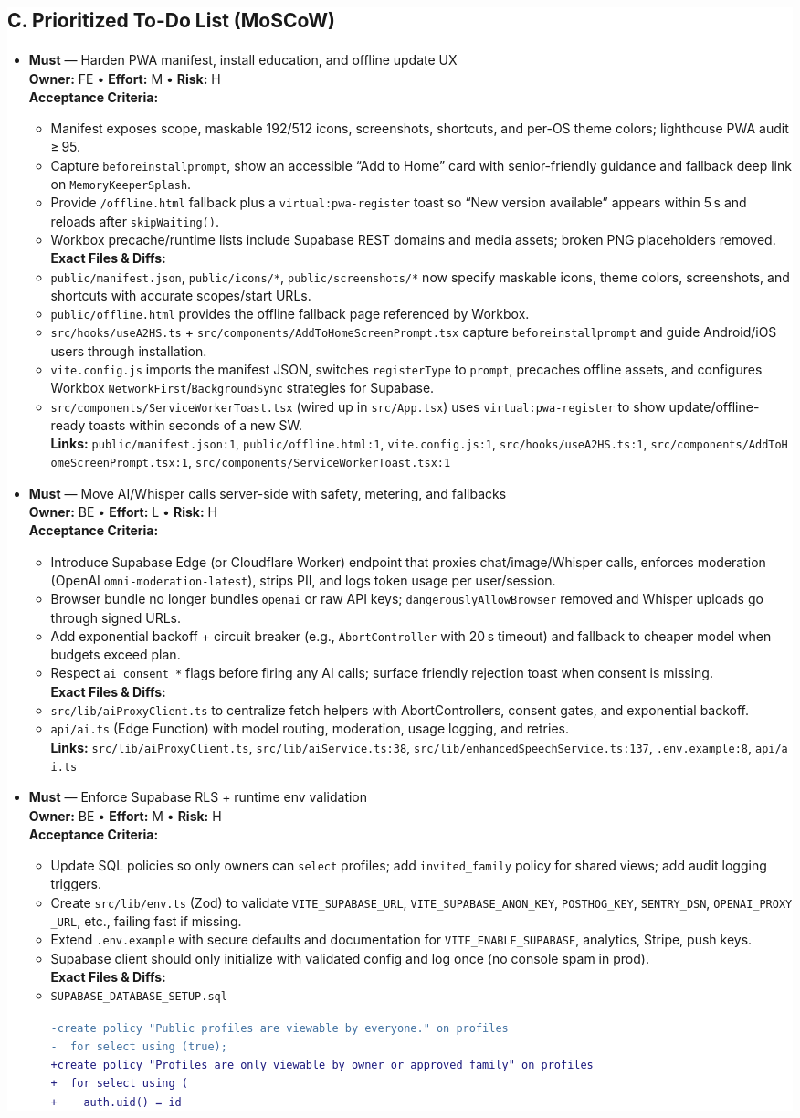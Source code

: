 ## C. Prioritized To-Do List (MoSCoW)

* **Must** — Harden PWA manifest, install education, and offline update UX  
  **Owner:** FE • **Effort:** M • **Risk:** H  
  **Acceptance Criteria:**  
  - Manifest exposes scope, maskable 192/512 icons, screenshots, shortcuts, and per-OS theme colors; lighthouse PWA audit ≥ 95.  
  - Capture `beforeinstallprompt`, show an accessible “Add to Home” card with senior-friendly guidance and fallback deep link on `MemoryKeeperSplash`.  
  - Provide `/offline.html` fallback plus a `virtual:pwa-register` toast so “New version available” appears within 5 s and reloads after `skipWaiting()`.  
  - Workbox precache/runtime lists include Supabase REST domains and media assets; broken PNG placeholders removed.  
  **Exact Files & Diffs:**  
  - `public/manifest.json`, `public/icons/*`, `public/screenshots/*` now specify maskable icons, theme colors, screenshots, and shortcuts with accurate scopes/start URLs.  
  - `public/offline.html` provides the offline fallback page referenced by Workbox.  
  - `src/hooks/useA2HS.ts` + `src/components/AddToHomeScreenPrompt.tsx` capture `beforeinstallprompt` and guide Android/iOS users through installation.  
  - `vite.config.js` imports the manifest JSON, switches `registerType` to `prompt`, precaches offline assets, and configures Workbox `NetworkFirst`/`BackgroundSync` strategies for Supabase.  
  - `src/components/ServiceWorkerToast.tsx` (wired up in `src/App.tsx`) uses `virtual:pwa-register` to show update/offline-ready toasts within seconds of a new SW.  
  **Links:** `public/manifest.json:1`, `public/offline.html:1`, `vite.config.js:1`, `src/hooks/useA2HS.ts:1`, `src/components/AddToHomeScreenPrompt.tsx:1`, `src/components/ServiceWorkerToast.tsx:1`

* **Must** — Move AI/Whisper calls server-side with safety, metering, and fallbacks  
  **Owner:** BE • **Effort:** L • **Risk:** H  
  **Acceptance Criteria:**  
  - Introduce Supabase Edge (or Cloudflare Worker) endpoint that proxies chat/image/Whisper calls, enforces moderation (OpenAI `omni-moderation-latest`), strips PII, and logs token usage per user/session.  
  - Browser bundle no longer bundles `openai` or raw API keys; `dangerouslyAllowBrowser` removed and Whisper uploads go through signed URLs.  
  - Add exponential backoff + circuit breaker (e.g., `AbortController` with 20 s timeout) and fallback to cheaper model when budgets exceed plan.  
  - Respect `ai_consent_*` flags before firing any AI calls; surface friendly rejection toast when consent is missing.  
  **Exact Files & Diffs:**  
  - `src/lib/aiProxyClient.ts` to centralize fetch helpers with AbortControllers, consent gates, and exponential backoff.  
  - `api/ai.ts` (Edge Function) with model routing, moderation, usage logging, and retries.  
  **Links:** `src/lib/aiProxyClient.ts`, `src/lib/aiService.ts:38`, `src/lib/enhancedSpeechService.ts:137`, `.env.example:8`, `api/ai.ts`

* **Must** — Enforce Supabase RLS + runtime env validation  
  **Owner:** BE • **Effort:** M • **Risk:** H  
  **Acceptance Criteria:**  
  - Update SQL policies so only owners can `select` profiles; add `invited_family` policy for shared views; add audit logging triggers.  
  - Create `src/lib/env.ts` (Zod) to validate `VITE_SUPABASE_URL`, `VITE_SUPABASE_ANON_KEY`, `POSTHOG_KEY`, `SENTRY_DSN`, `OPENAI_PROXY_URL`, etc., failing fast if missing.  
  - Extend `.env.example` with secure defaults and documentation for `VITE_ENABLE_SUPABASE`, analytics, Stripe, push keys.  
  - Supabase client should only initialize with validated config and log once (no console spam in prod).  
  **Exact Files & Diffs:**  
  - `SUPABASE_DATABASE_SETUP.sql`  
    ```diff
    -create policy "Public profiles are viewable by everyone." on profiles
    -  for select using (true);
    +create policy "Profiles are only viewable by owner or approved family" on profiles
    +  for select using (
    +    auth.uid() = id